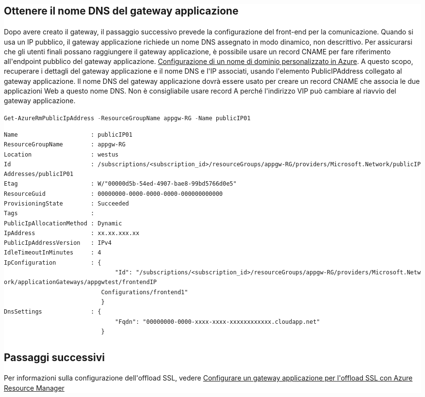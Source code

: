 ## <a name="get-application-gateway-dns-name"></a>Ottenere il nome DNS del gateway applicazione

Dopo avere creato il gateway, il passaggio successivo prevede la configurazione del front-end per la comunicazione. Quando si usa un IP pubblico, il gateway applicazione richiede un nome DNS assegnato in modo dinamico, non descrittivo. Per assicurarsi che gli utenti finali possano raggiungere il gateway applicazione, è possibile usare un record CNAME per fare riferimento all'endpoint pubblico del gateway applicazione. [Configurazione di un nome di dominio personalizzato in Azure](../cloud-services/cloud-services-custom-domain-name-portal.md). A questo scopo, recuperare i dettagli del gateway applicazione e il nome DNS e l'IP associati, usando l'elemento PublicIPAddress collegato al gateway applicazione. Il nome DNS del gateway applicazione dovrà essere usato per creare un record CNAME che associa le due applicazioni Web a questo nome DNS. Non è consigliabile usare record A perché l'indirizzo VIP può cambiare al riavvio del gateway applicazione.

```powershell
Get-AzureRmPublicIpAddress -ResourceGroupName appgw-RG -Name publicIP01
```

```
Name                     : publicIP01
ResourceGroupName        : appgw-RG
Location                 : westus
Id                       : /subscriptions/<subscription_id>/resourceGroups/appgw-RG/providers/Microsoft.Network/publicIPAddresses/publicIP01
Etag                     : W/"00000d5b-54ed-4907-bae8-99bd5766d0e5"
ResourceGuid             : 00000000-0000-0000-0000-000000000000
ProvisioningState        : Succeeded
Tags                     : 
PublicIpAllocationMethod : Dynamic
IpAddress                : xx.xx.xxx.xx
PublicIpAddressVersion   : IPv4
IdleTimeoutInMinutes     : 4
IpConfiguration          : {
                                "Id": "/subscriptions/<subscription_id>/resourceGroups/appgw-RG/providers/Microsoft.Network/applicationGateways/appgwtest/frontendIP
                            Configurations/frontend1"
                            }
DnsSettings              : {
                                "Fqdn": "00000000-0000-xxxx-xxxx-xxxxxxxxxxxx.cloudapp.net"
                            }
```

## <a name="next-steps"></a>Passaggi successivi

Per informazioni sulla configurazione dell'offload SSL, vedere [Configurare un gateway applicazione per l'offload SSL con Azure Resource Manager](application-gateway-ssl-arm.md)

